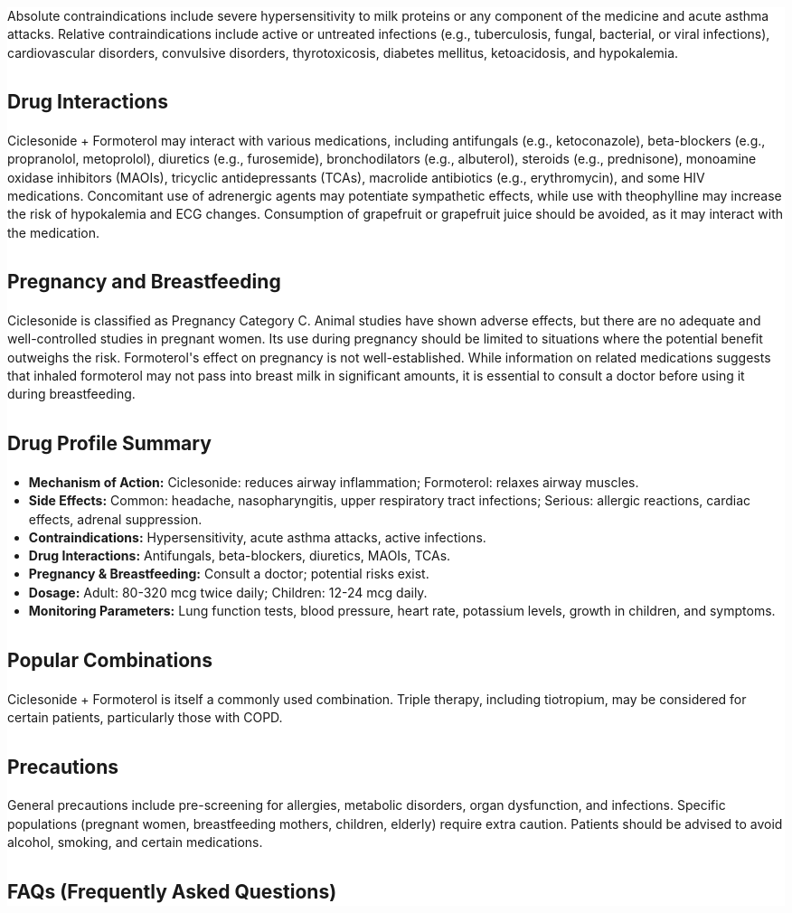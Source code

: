 Absolute contraindications include severe hypersensitivity to milk proteins or any component of the medicine and acute asthma attacks. Relative contraindications include active or untreated infections (e.g., tuberculosis, fungal, bacterial, or viral infections), cardiovascular disorders, convulsive disorders, thyrotoxicosis, diabetes mellitus, ketoacidosis, and hypokalemia.


## **Drug Interactions**

Ciclesonide + Formoterol may interact with various medications, including antifungals (e.g., ketoconazole), beta-blockers (e.g., propranolol, metoprolol), diuretics (e.g., furosemide), bronchodilators (e.g., albuterol), steroids (e.g., prednisone), monoamine oxidase inhibitors (MAOIs), tricyclic antidepressants (TCAs), macrolide antibiotics (e.g., erythromycin), and some HIV medications.  Concomitant use of adrenergic agents may potentiate sympathetic effects, while use with theophylline may increase the risk of hypokalemia and ECG changes.  Consumption of grapefruit or grapefruit juice should be avoided, as it may interact with the medication.


## **Pregnancy and Breastfeeding**

Ciclesonide is classified as Pregnancy Category C. Animal studies have shown adverse effects, but there are no adequate and well-controlled studies in pregnant women.  Its use during pregnancy should be limited to situations where the potential benefit outweighs the risk. Formoterol's effect on pregnancy is not well-established. While information on related medications suggests that inhaled formoterol may not pass into breast milk in significant amounts, it is essential to consult a doctor before using it during breastfeeding.


## **Drug Profile Summary**

* **Mechanism of Action:**  Ciclesonide: reduces airway inflammation; Formoterol: relaxes airway muscles.
* **Side Effects:** Common: headache, nasopharyngitis, upper respiratory tract infections; Serious: allergic reactions, cardiac effects, adrenal suppression.
* **Contraindications:** Hypersensitivity, acute asthma attacks, active infections.
* **Drug Interactions:** Antifungals, beta-blockers, diuretics, MAOIs, TCAs.
* **Pregnancy & Breastfeeding:** Consult a doctor; potential risks exist.
* **Dosage:** Adult: 80-320 mcg twice daily; Children: 12-24 mcg daily.
* **Monitoring Parameters:** Lung function tests, blood pressure, heart rate, potassium levels, growth in children, and symptoms.

## **Popular Combinations**

Ciclesonide + Formoterol is itself a commonly used combination. Triple therapy, including tiotropium, may be considered for certain patients, particularly those with COPD.

## **Precautions**

General precautions include pre-screening for allergies, metabolic disorders, organ dysfunction, and infections. Specific populations (pregnant women, breastfeeding mothers, children, elderly) require extra caution. Patients should be advised to avoid alcohol, smoking, and certain medications.

## **FAQs (Frequently Asked Questions)**

